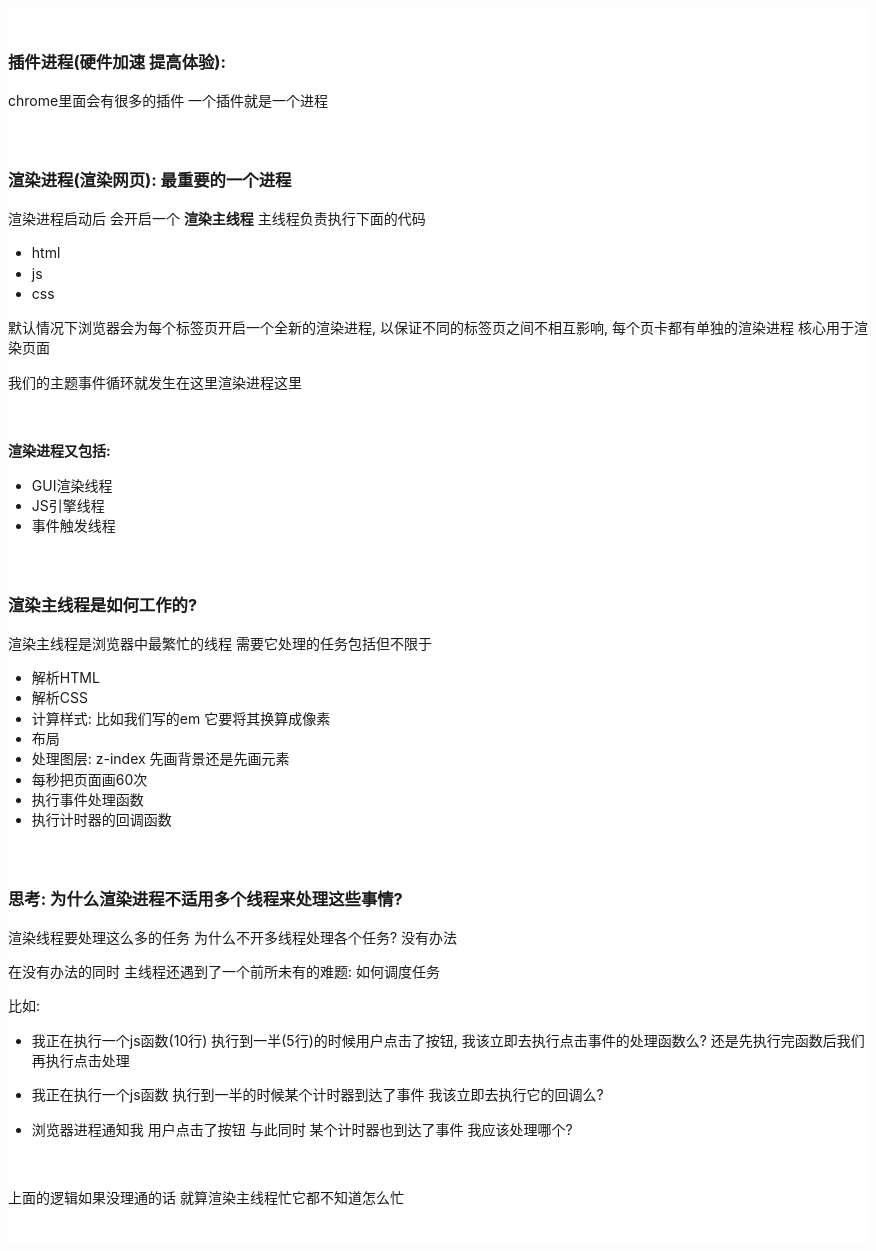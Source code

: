 <br>

### 插件进程(硬件加速 提高体验):
chrome里面会有很多的插件 一个插件就是一个进程
    
<br>

### 渲染进程(渲染网页): **最重要的一个进程**
渲染进程启动后 会开启一个 **渲染主线程** 主线程负责执行下面的代码

- html
- js
- css 

默认情况下浏览器会为每个标签页开启一个全新的渲染进程, 以保证不同的标签页之间不相互影响, 每个页卡都有单独的渲染进程 核心用于渲染页面

我们的主题事件循环就发生在这里渲染进程这里

<br>

**渲染进程又包括:**
- GUI渲染线程
- JS引擎线程
- 事件触发线程

<br>

### 渲染主线程是如何工作的?
渲染主线程是浏览器中最繁忙的线程 需要它处理的任务包括但不限于
- 解析HTML
- 解析CSS
- 计算样式: 比如我们写的em 它要将其换算成像素
- 布局
- 处理图层: z-index 先画背景还是先画元素
- 每秒把页面画60次
- 执行事件处理函数
- 执行计时器的回调函数

<br>

### 思考: 为什么渲染进程不适用多个线程来处理这些事情?
渲染线程要处理这么多的任务 为什么不开多线程处理各个任务? 没有办法

在没有办法的同时 主线程还遇到了一个前所未有的难题: 如何调度任务

比如:  
- 我正在执行一个js函数(10行) 执行到一半(5行)的时候用户点击了按钮, 我该立即去执行点击事件的处理函数么? 还是先执行完函数后我们再执行点击处理

- 我正在执行一个js函数 执行到一半的时候某个计时器到达了事件 我该立即去执行它的回调么?

- 浏览器进程通知我 用户点击了按钮 与此同时 某个计时器也到达了事件 我应该处理哪个?

<br>

上面的逻辑如果没理通的话 就算渲染主线程忙它都不知道怎么忙

<br>
